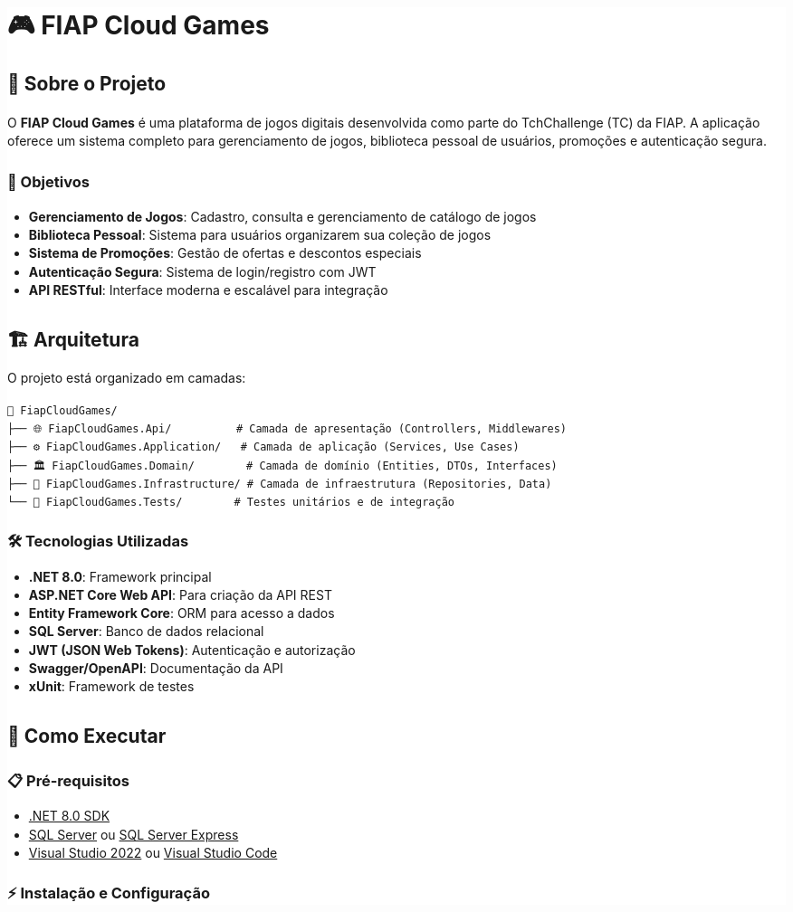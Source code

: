 # 🎮 FIAP Cloud Games

## 📝 Sobre o Projeto

O **FIAP Cloud Games** é uma plataforma de jogos digitais desenvolvida como parte do TchChallenge (TC) da FIAP. A aplicação oferece um sistema completo para gerenciamento de jogos, biblioteca pessoal de usuários, promoções e autenticação segura.

### 🎯 Objetivos

- **Gerenciamento de Jogos**: Cadastro, consulta e gerenciamento de catálogo de jogos
- **Biblioteca Pessoal**: Sistema para usuários organizarem sua coleção de jogos
- **Sistema de Promoções**: Gestão de ofertas e descontos especiais
- **Autenticação Segura**: Sistema de login/registro com JWT
- **API RESTful**: Interface moderna e escalável para integração

## 🏗️ Arquitetura

O projeto está organizado em camadas:

```
📁 FiapCloudGames/
├── 🌐 FiapCloudGames.Api/          # Camada de apresentação (Controllers, Middlewares)
├── ⚙️ FiapCloudGames.Application/   # Camada de aplicação (Services, Use Cases)
├── 🏛️ FiapCloudGames.Domain/        # Camada de domínio (Entities, DTOs, Interfaces)
├── 🔧 FiapCloudGames.Infrastructure/ # Camada de infraestrutura (Repositories, Data)
└── 🧪 FiapCloudGames.Tests/        # Testes unitários e de integração
```

### 🛠️ Tecnologias Utilizadas

- **.NET 8.0**: Framework principal
- **ASP.NET Core Web API**: Para criação da API REST
- **Entity Framework Core**: ORM para acesso a dados
- **SQL Server**: Banco de dados relacional
- **JWT (JSON Web Tokens)**: Autenticação e autorização
- **Swagger/OpenAPI**: Documentação da API
- **xUnit**: Framework de testes

## 🚀 Como Executar

### 📋 Pré-requisitos

- [.NET 8.0 SDK](https://dotnet.microsoft.com/download/dotnet/8.0)
- [SQL Server](https://www.microsoft.com/sql-server/sql-server-downloads) ou [SQL Server Express](https://www.microsoft.com/sql-server/sql-server-downloads)
- [Visual Studio 2022](https://visualstudio.microsoft.com/) ou [Visual Studio Code](https://code.visualstudio.com/)

### ⚡ Instalação e Configuração
